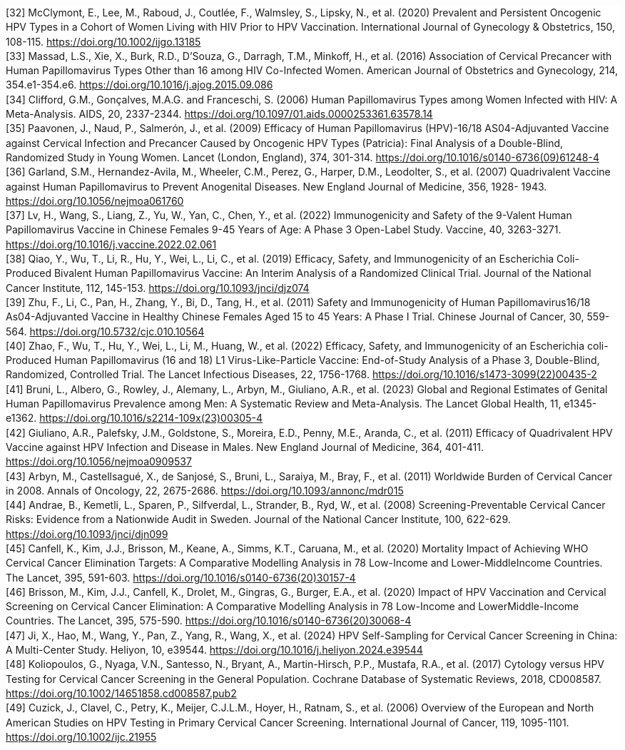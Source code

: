 [32] McClymont, E., Lee, M., Raboud, J., Coutlée, F., Walmsley, S., Lipsky, N., et al. (2020) Prevalent and Persistent Oncogenic HPV Types in a Cohort of Women Living with HIV Prior to HPV Vaccination. International Journal of Gynecology & Obstetrics, 150, 108-115. https://doi.org/10.1002/ijgo.13185   
[33] Massad, L.S., Xie, X., Burk, R.D., D’Souza, G., Darragh, T.M., Minkoff, H., et al. (2016) Association of Cervical Precancer with Human Papillomavirus Types Other than 16 among HIV Co-Infected Women. American Journal of Obstetrics and Gynecology, 214, 354.e1-354.e6. https://doi.org/10.1016/j.ajog.2015.09.086   
[34] Clifford, G.M., Gonçalves, M.A.G. and Franceschi, S. (2006) Human Papillomavirus Types among Women Infected with HIV: A Meta-Analysis. AIDS, 20, 2337-2344. https://doi.org/10.1097/01.aids.0000253361.63578.14   
[35] Paavonen, J., Naud, P., Salmerón, J., et al. (2009) Efficacy of Human Papillomavirus (HPV)-16/18 AS04-Adjuvanted Vaccine against Cervical Infection and Precancer Caused by Oncogenic HPV Types (Patricia): Final Analysis of a Double-Blind, Randomized Study in Young Women. Lancet (London, England), 374, 301-314. https://doi.org/10.1016/s0140-6736(09)61248-4   
[36] Garland, S.M., Hernandez-Avila, M., Wheeler, C.M., Perez, G., Harper, D.M., Leodolter, S., et al. (2007) Quadrivalent Vaccine against Human Papillomavirus to Prevent Anogenital Diseases. New England Journal of Medicine, 356, 1928- 1943. https://doi.org/10.1056/nejmoa061760   
[37] Lv, H., Wang, S., Liang, Z., Yu, W., Yan, C., Chen, Y., et al. (2022) Immunogenicity and Safety of the 9-Valent Human Papillomavirus Vaccine in Chinese Females 9-45 Years of Age: A Phase 3 Open-Label Study. Vaccine, 40, 3263-3271. https://doi.org/10.1016/j.vaccine.2022.02.061   
[38] Qiao, Y., Wu, T., Li, R., Hu, Y., Wei, L., Li, C., et al. (2019) Efficacy, Safety, and Immunogenicity of an Escherichia Coli-Produced Bivalent Human Papillomavirus Vaccine: An Interim Analysis of a Randomized Clinical Trial. Journal of the National Cancer Institute, 112, 145-153. https://doi.org/10.1093/jnci/djz074   
[39] Zhu, F., Li, C., Pan, H., Zhang, Y., Bi, D., Tang, H., et al. (2011) Safety and Immunogenicity of Human Papillomavirus16/18 As04-Adjuvanted Vaccine in Healthy Chinese Females Aged 15 to 45 Years: A Phase I Trial. Chinese Journal of Cancer, 30, 559-564. https://doi.org/10.5732/cjc.010.10564   
[40] Zhao, F., Wu, T., Hu, Y., Wei, L., Li, M., Huang, W., et al. (2022) Efficacy, Safety, and Immunogenicity of an Escherichia coli-Produced Human Papillomavirus (16 and 18) L1 Virus-Like-Particle Vaccine: End-of-Study Analysis of a Phase 3, Double-Blind, Randomized, Controlled Trial. The Lancet Infectious Diseases, 22, 1756-1768. https://doi.org/10.1016/s1473-3099(22)00435-2   
[41] Bruni, L., Albero, G., Rowley, J., Alemany, L., Arbyn, M., Giuliano, A.R., et al. (2023) Global and Regional Estimates of Genital Human Papillomavirus Prevalence among Men: A Systematic Review and Meta-Analysis. The Lancet Global Health, 11, e1345-e1362. https://doi.org/10.1016/s2214-109x(23)00305-4   
[42] Giuliano, A.R., Palefsky, J.M., Goldstone, S., Moreira, E.D., Penny, M.E., Aranda, C., et al. (2011) Efficacy of Quadrivalent HPV Vaccine against HPV Infection and Disease in Males. New England Journal of Medicine, 364, 401-411. https://doi.org/10.1056/nejmoa0909537   
[43] Arbyn, M., Castellsagué, X., de Sanjosé, S., Bruni, L., Saraiya, M., Bray, F., et al. (2011) Worldwide Burden of Cervical Cancer in 2008. Annals of Oncology, 22, 2675-2686. https://doi.org/10.1093/annonc/mdr015   
[44] Andrae, B., Kemetli, L., Sparen, P., Silfverdal, L., Strander, B., Ryd, W., et al. (2008) Screening-Preventable Cervical Cancer Risks: Evidence from a Nationwide Audit in Sweden. Journal of the National Cancer Institute, 100, 622-629. https://doi.org/10.1093/jnci/djn099   
[45] Canfell, K., Kim, J.J., Brisson, M., Keane, A., Simms, K.T., Caruana, M., et al. (2020) Mortality Impact of Achieving WHO Cervical Cancer Elimination Targets: A Comparative Modelling Analysis in 78 Low-Income and Lower-MiddleIncome Countries. The Lancet, 395, 591-603. https://doi.org/10.1016/s0140-6736(20)30157-4   
[46] Brisson, M., Kim, J.J., Canfell, K., Drolet, M., Gingras, G., Burger, E.A., et al. (2020) Impact of HPV Vaccination and Cervical Screening on Cervical Cancer Elimination: A Comparative Modelling Analysis in 78 Low-Income and LowerMiddle-Income Countries. The Lancet, 395, 575-590. https://doi.org/10.1016/s0140-6736(20)30068-4   
[47] Ji, X., Hao, M., Wang, Y., Pan, Z., Yang, R., Wang, X., et al. (2024) HPV Self-Sampling for Cervical Cancer Screening in China: A Multi-Center Study. Heliyon, 10, e39544. https://doi.org/10.1016/j.heliyon.2024.e39544   
[48] Koliopoulos, G., Nyaga, V.N., Santesso, N., Bryant, A., Martin-Hirsch, P.P., Mustafa, R.A., et al. (2017) Cytology versus HPV Testing for Cervical Cancer Screening in the General Population. Cochrane Database of Systematic Reviews, 2018, CD008587. https://doi.org/10.1002/14651858.cd008587.pub2   
[49] Cuzick, J., Clavel, C., Petry, K., Meijer, C.J.L.M., Hoyer, H., Ratnam, S., et al. (2006) Overview of the European and North American Studies on HPV Testing in Primary Cervical Cancer Screening. International Journal of Cancer, 119, 1095-1101. https://doi.org/10.1002/ijc.21955   